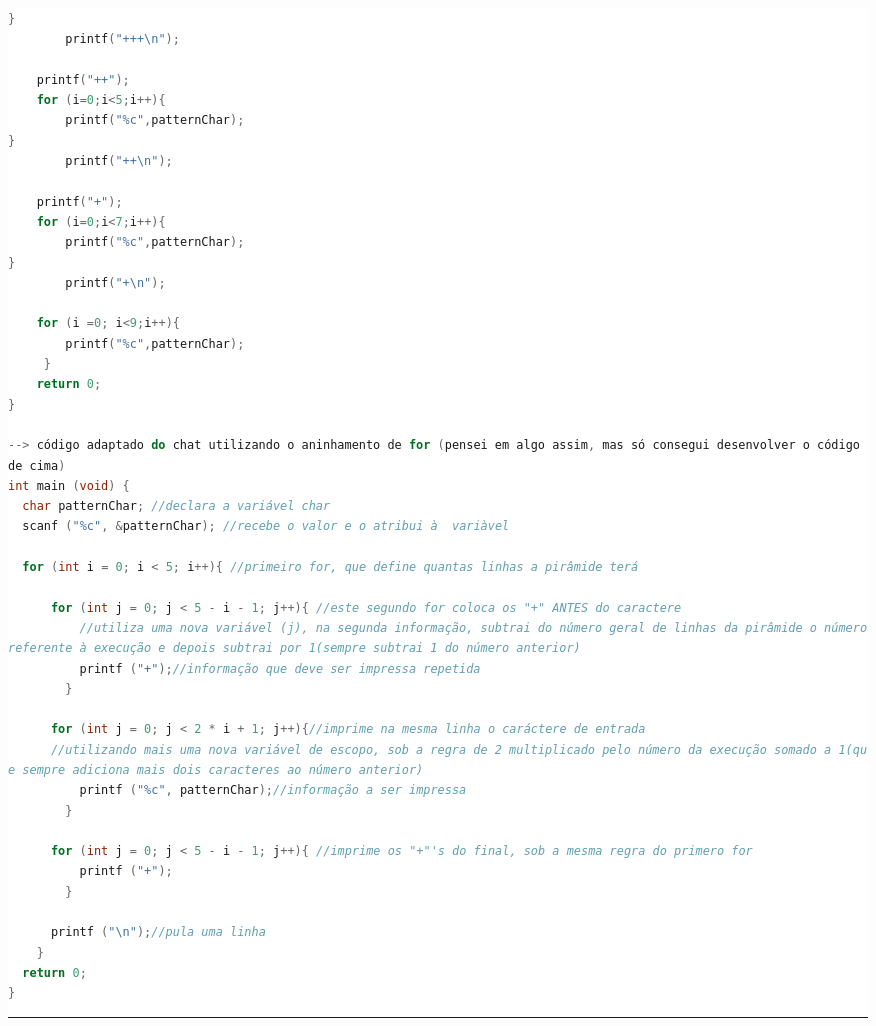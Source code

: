 ```C
}
        printf("+++\n");
        
    printf("++");
    for (i=0;i<5;i++){
        printf("%c",patternChar);
}
        printf("++\n");
        
    printf("+");
    for (i=0;i<7;i++){
        printf("%c",patternChar);
}
        printf("+\n");
        
    for (i =0; i<9;i++){
        printf("%c",patternChar);
     }
    return 0;
}

--> código adaptado do chat utilizando o aninhamento de for (pensei em algo assim, mas só consegui desenvolver o código de cima)
int main (void) { 
  char patternChar; //declara a variável char
  scanf ("%c", &patternChar); //recebe o valor e o atribui à  variàvel

  for (int i = 0; i < 5; i++){ //primeiro for, que define quantas linhas a pirâmide terá
  
	  for (int j = 0; j < 5 - i - 1; j++){ //este segundo for coloca os "+" ANTES do caractere
		  //utiliza uma nova variável (j), na segunda informação, subtrai do número geral de linhas da pirâmide o número referente à execução e depois subtrai por 1(sempre subtrai 1 do número anterior)
		  printf ("+");//informação que deve ser impressa repetida
		}
		
	  for (int j = 0; j < 2 * i + 1; j++){//imprime na mesma linha o caráctere de entrada
	  //utilizando mais uma nova variável de escopo, sob a regra de 2 multiplicado pelo número da execução somado a 1(que sempre adiciona mais dois caracteres ao número anterior)
		  printf ("%c", patternChar);//informação a ser impressa
		}
		
	  for (int j = 0; j < 5 - i - 1; j++){ //imprime os "+"'s do final, sob a mesma regra do primero for
		  printf ("+");
		}
		
	  printf ("\n");//pula uma linha
	}
  return 0;
}

```  

---  